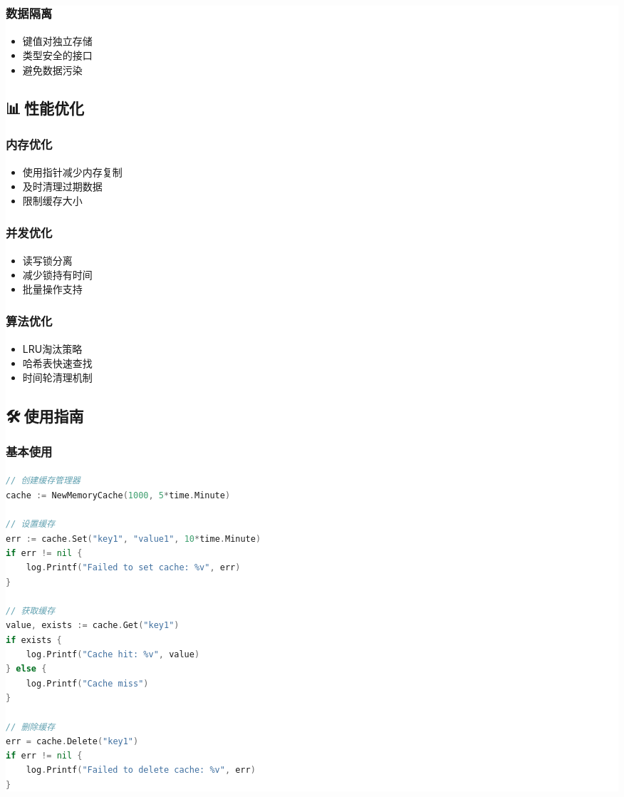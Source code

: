 ### 数据隔离
- 键值对独立存储
- 类型安全的接口
- 避免数据污染

## 📊 性能优化

### 内存优化
- 使用指针减少内存复制
- 及时清理过期数据
- 限制缓存大小

### 并发优化
- 读写锁分离
- 减少锁持有时间
- 批量操作支持

### 算法优化
- LRU淘汰策略
- 哈希表快速查找
- 时间轮清理机制

## 🛠️ 使用指南

### 基本使用
```go
// 创建缓存管理器
cache := NewMemoryCache(1000, 5*time.Minute)

// 设置缓存
err := cache.Set("key1", "value1", 10*time.Minute)
if err != nil {
    log.Printf("Failed to set cache: %v", err)
}

// 获取缓存
value, exists := cache.Get("key1")
if exists {
    log.Printf("Cache hit: %v", value)
} else {
    log.Printf("Cache miss")
}

// 删除缓存
err = cache.Delete("key1")
if err != nil {
    log.Printf("Failed to delete cache: %v", err)
}
```
